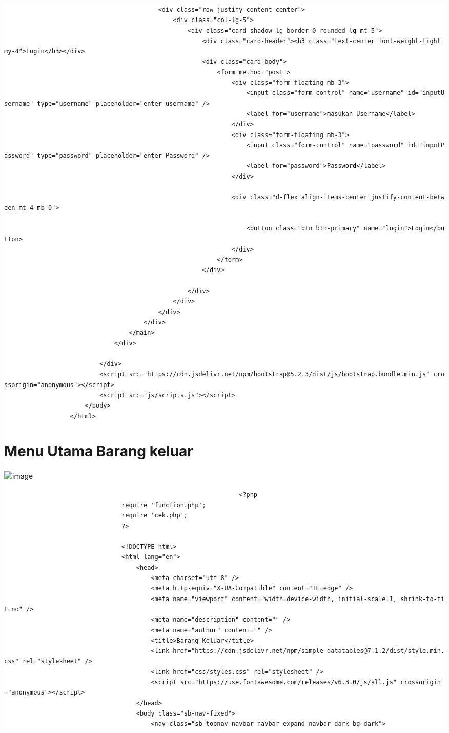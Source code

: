                                               <div class="row justify-content-center">
                                                  <div class="col-lg-5">
                                                      <div class="card shadow-lg border-0 rounded-lg mt-5">
                                                          <div class="card-header"><h3 class="text-center font-weight-light my-4">Login</h3></div>
                                                          <div class="card-body">
                                                              <form method="post">
                                                                  <div class="form-floating mb-3">
                                                                      <input class="form-control" name="username" id="inputUsername" type="username" placeholder="enter username" />
                                                                      <label for="username">masukan Username</label>
                                                                  </div>
                                                                  <div class="form-floating mb-3">
                                                                      <input class="form-control" name="password" id="inputPassword" type="password" placeholder="enter Password" />
                                                                      <label for="password">Password</label>
                                                                  </div>
                                                                  
                                                                  <div class="d-flex align-items-center justify-content-between mt-4 mb-0">
                                                                      
                                                                      <button class="btn btn-primary" name="login">Login</button>
                                                                  </div>
                                                              </form>
                                                          </div>
                                                          
                                                      </div>
                                                  </div>
                                              </div>
                                          </div>
                                      </main>
                                  </div>
                                  
                              </div>
                              <script src="https://cdn.jsdelivr.net/npm/bootstrap@5.2.3/dist/js/bootstrap.bundle.min.js" crossorigin="anonymous"></script>
                              <script src="js/scripts.js"></script>
                          </body>
                      </html>


# Menu Utama Barang keluar
![image](https://github.com/lampubohlam/RPL2/assets/116137169/07146c92-ad4a-430b-86b9-a4a102148af3)


                                                                    <?php
                                    require 'function.php';
                                    require 'cek.php';
                                    ?>
                                    
                                    <!DOCTYPE html>
                                    <html lang="en">
                                        <head>
                                            <meta charset="utf-8" />
                                            <meta http-equiv="X-UA-Compatible" content="IE=edge" />
                                            <meta name="viewport" content="width=device-width, initial-scale=1, shrink-to-fit=no" />
                                            <meta name="description" content="" />
                                            <meta name="author" content="" />
                                            <title>Barang Keluar</title>
                                            <link href="https://cdn.jsdelivr.net/npm/simple-datatables@7.1.2/dist/style.min.css" rel="stylesheet" />
                                            <link href="css/styles.css" rel="stylesheet" />
                                            <script src="https://use.fontawesome.com/releases/v6.3.0/js/all.js" crossorigin="anonymous"></script>
                                        </head>
                                        <body class="sb-nav-fixed">
                                            <nav class="sb-topnav navbar navbar-expand navbar-dark bg-dark">